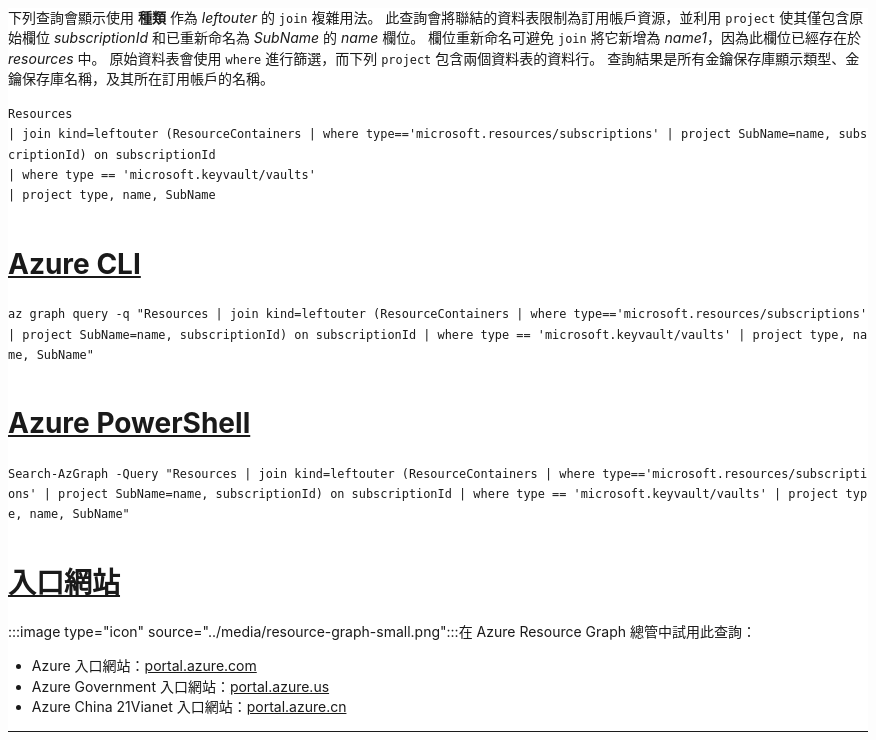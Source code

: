 下列查詢會顯示使用 **種類** 作為 _leftouter_ 的 `join` 複雜用法。 此查詢會將聯結的資料表限制為訂用帳戶資源，並利用 `project` 使其僅包含原始欄位 _subscriptionId_ 和已重新命名為 _SubName_ 的 _name_ 欄位。 欄位重新命名可避免 `join` 將它新增為 _name1_，因為此欄位已經存在於 _resources_ 中。 原始資料表會使用 `where` 進行篩選，而下列 `project` 包含兩個資料表的資料行。 查詢結果是所有金鑰保存庫顯示類型、金鑰保存庫名稱，及其所在訂用帳戶的名稱。

```kusto
Resources
| join kind=leftouter (ResourceContainers | where type=='microsoft.resources/subscriptions' | project SubName=name, subscriptionId) on subscriptionId
| where type == 'microsoft.keyvault/vaults'
| project type, name, SubName
```

# <a name="azure-cli"></a>[Azure CLI](#tab/azure-cli)

```azurecli-interactive
az graph query -q "Resources | join kind=leftouter (ResourceContainers | where type=='microsoft.resources/subscriptions' | project SubName=name, subscriptionId) on subscriptionId | where type == 'microsoft.keyvault/vaults' | project type, name, SubName"
```

# <a name="azure-powershell"></a>[Azure PowerShell](#tab/azure-powershell)

```azurepowershell-interactive
Search-AzGraph -Query "Resources | join kind=leftouter (ResourceContainers | where type=='microsoft.resources/subscriptions' | project SubName=name, subscriptionId) on subscriptionId | where type == 'microsoft.keyvault/vaults' | project type, name, SubName"
```

# <a name="portal"></a>[入口網站](#tab/azure-portal)

:::image type="icon" source="../media/resource-graph-small.png":::在 Azure Resource Graph 總管中試用此查詢：

- Azure 入口網站：<a href="https://portal.azure.com/?feature.customportal=false#blade/HubsExtension/ArgQueryBlade/query/Resources%0D%0A%7C%20join%20kind%3Dleftouter%20%28ResourceContainers%20%7C%20where%20type%3D%3D%27microsoft.resources%2Fsubscriptions%27%20%7C%20project%20SubName%3Dname%2C%20subscriptionId%29%20on%20subscriptionId%0D%0A%7C%20where%20type%20%3D%3D%20%27microsoft.keyvault%2Fvaults%27%0D%0A%7C%20project%20type%2C%20name%2C%20SubName" target="_blank">portal.azure.com <span class="docon docon-navigate-external x-hidden-focus"></span></a>
- Azure Government 入口網站：<a href="https://portal.azure.us/?feature.customportal=false#blade/HubsExtension/ArgQueryBlade/query/Resources%0D%0A%7C%20join%20kind%3Dleftouter%20%28ResourceContainers%20%7C%20where%20type%3D%3D%27microsoft.resources%2Fsubscriptions%27%20%7C%20project%20SubName%3Dname%2C%20subscriptionId%29%20on%20subscriptionId%0D%0A%7C%20where%20type%20%3D%3D%20%27microsoft.keyvault%2Fvaults%27%0D%0A%7C%20project%20type%2C%20name%2C%20SubName" target="_blank">portal.azure.us <span class="docon docon-navigate-external x-hidden-focus"></span></a>
- Azure China 21Vianet 入口網站：<a href="https://portal.azure.cn/?feature.customportal=false#blade/HubsExtension/ArgQueryBlade/query/Resources%0D%0A%7C%20join%20kind%3Dleftouter%20%28ResourceContainers%20%7C%20where%20type%3D%3D%27microsoft.resources%2Fsubscriptions%27%20%7C%20project%20SubName%3Dname%2C%20subscriptionId%29%20on%20subscriptionId%0D%0A%7C%20where%20type%20%3D%3D%20%27microsoft.keyvault%2Fvaults%27%0D%0A%7C%20project%20type%2C%20name%2C%20SubName" target="_blank">portal.azure.cn <span class="docon docon-navigate-external x-hidden-focus"></span></a>

---
